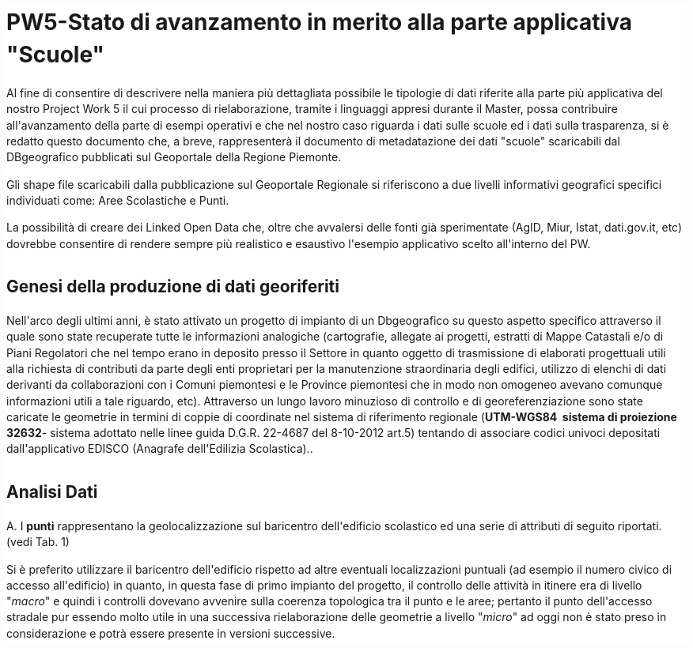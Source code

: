 PW5-Stato di avanzamento in merito alla parte applicativa "Scuole"
==================================================================

Al fine di consentire di descrivere nella maniera più dettagliata possibile le tipologie di dati riferite
alla parte più applicativa del nostro Project Work 5 il cui processo di rielaborazione, tramite i
linguaggi appresi durante il Master, possa contribuire all'avanzamento della parte di esempi
operativi e che nel nostro caso riguarda i dati sulle scuole ed i dati sulla trasparenza, si è redatto
questo documento che, a breve, rappresenterà il documento di metadatazione dei dati "scuole"
scaricabili dal DBgeografico pubblicati sul Geoportale della Regione Piemonte.

Gli shape file scaricabili dalla pubblicazione sul Geoportale Regionale si riferiscono a due livelli
informativi geografici specifici individuati come: Aree Scolastiche e Punti.

La possibilità di creare dei Linked Open Data che, oltre che avvalersi delle fonti già sperimentate (AgID, Miur, Istat, dati.gov.it, etc) dovrebbe consentire di rendere sempre più realistico e esaustivo
l'esempio applicativo scelto all'interno del PW.

Genesi della produzione di dati georiferiti
-------------------------------------------

Nell'arco degli ultimi anni, è stato attivato un progetto di impianto di un Dbgeografico su questo
aspetto specifico attraverso il quale sono state recuperate tutte le informazioni analogiche
(cartografie, allegate ai progetti, estratti di Mappe Catastali e/o di Piani Regolatori che nel tempo
erano in deposito presso il Settore in quanto oggetto di trasmissione di elaborati progettuali utili alla
richiesta di contributi da parte degli enti proprietari per la manutenzione straordinaria degli edifici,
utilizzo di elenchi di dati derivanti da collaborazioni con i Comuni piemontesi e le Province
piemontesi che in modo non omogeneo avevano comunque informazioni utili a tale riguardo, etc).
Attraverso un lungo lavoro minuzioso di controllo e di georeferenziazione sono state caricate le
geometrie in termini di coppie di coordinate nel sistema di riferimento regionale (**UTM-WGS84 ­ sistema di proiezione 32632**- sistema adottato nelle linee guida D.G.R. 22-4687 del 8-10-2012
art.5) tentando di associare codici univoci depositati dall'applicativo EDISCO (Anagrafe
dell'Edilizia Scolastica)..

Analisi Dati
------------

A. I **punti** rappresentano la geolocalizzazione sul baricentro dell'edificio scolastico ed una serie di attributi di seguito riportati. (vedi Tab. 1)

Si è preferito utilizzare il baricentro dell'edificio rispetto ad altre eventuali localizzazioni puntuali
(ad esempio il numero civico di accesso all'edificio) in quanto, in questa fase di primo impianto del
progetto, il controllo delle attività in itinere era di livello "*macro*" e quindi i controlli dovevano
avvenire sulla coerenza topologica tra il punto e le aree; pertanto il punto dell'accesso stradale pur
essendo molto utile in una successiva rielaborazione delle geometrie a livello "*micro*" ad oggi non è
stato preso in considerazione e potrà essere presente in versioni successive.
